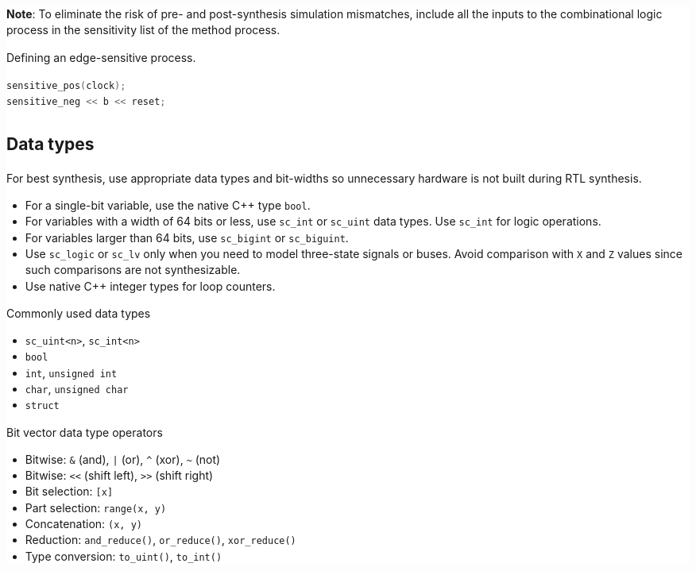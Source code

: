 **Note**: To eliminate the risk of pre- and post-synthesis simulation mismatches, include all the inputs to the combinational logic process in the sensitivity list of the method process.

Defining an edge-sensitive process.

```cpp
sensitive_pos(clock);
sensitive_neg << b << reset;
```

## Data types

For best synthesis, use appropriate data types and bit-widths so unnecessary hardware is not built during RTL synthesis.
- For a single-bit variable, use the native C++ type `bool`.
- For variables with a width of 64 bits or less, use `sc_int` or `sc_uint` data types. Use `sc_int` for logic operations.
- For variables larger than 64 bits, use `sc_bigint` or `sc_biguint`.
- Use `sc_logic` or `sc_lv` only when you need to model three-state signals or buses. Avoid comparison with `X` and `Z` values since such comparisons are not synthesizable.
- Use native C++ integer types for loop counters.

Commonly used data types
- `sc_uint<n>`, `sc_int<n>`
- `bool`
- `int`, `unsigned int`
- `char`, `unsigned char`
- `struct`

Bit vector data type operators
- Bitwise: `&` (and), `|` (or), `^` (xor), `~` (not)
- Bitwise: `<<` (shift left), `>>` (shift right)
- Bit selection: `[x]`
- Part selection: `range(x, y)`
- Concatenation: `(x, y)`
- Reduction: `and_reduce()`, `or_reduce()`, `xor_reduce()`
- Type conversion: `to_uint()`, `to_int()`
